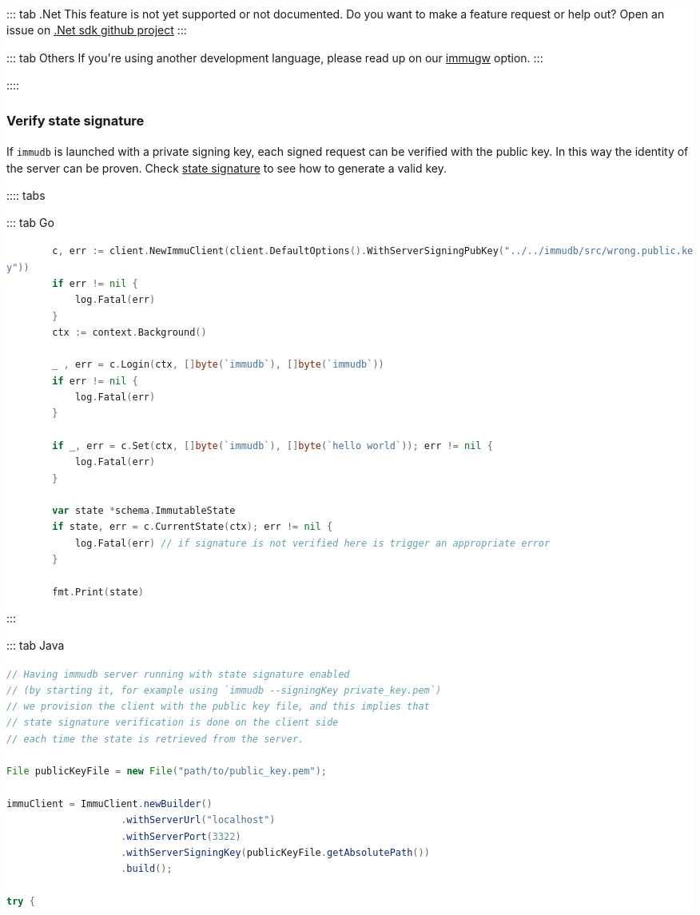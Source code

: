 ::: tab .Net
This feature is not yet supported or not documented.
Do you want to make a feature request or help out? Open an issue on [.Net sdk github project](https://github.com/codenotary/immudb4dotnet/issues/new)
:::

::: tab Others
If you're using another development language, please read up on our [immugw](/master/immugw/) option.
:::

::::

### Verify state signature

If `immudb` is launched with a private signing key, each signed request can be verified with the public key.
In this way the identity of the server can be proven.
Check [state signature](/master/immudb/#state-signature) to see how to generate a valid key.

:::: tabs

::: tab Go
```go
    	c, err := client.NewImmuClient(client.DefaultOptions().WithServerSigningPubKey("../../immudb/src/wrong.public.key"))
    	if err != nil {
    		log.Fatal(err)
    	}
    	ctx := context.Background()

    	_ , err = c.Login(ctx, []byte(`immudb`), []byte(`immudb`))
    	if err != nil {
    		log.Fatal(err)
    	}

    	if _, err = c.Set(ctx, []byte(`immudb`), []byte(`hello world`)); err != nil {
    		log.Fatal(err)
    	}

    	var state *schema.ImmutableState
    	if state, err = c.CurrentState(ctx); err != nil {
    		log.Fatal(err) // if signature is not verified here is trigger an appropriate error
    	}

    	fmt.Print(state)
```
:::

::: tab Java

```java
// Having immudb server running with state signature enabled
// (by starting it, for example using `immudb --signingKey private_key.pem`)
// we provision the client with the public key file, and this implies that
// state signature verification is done on the client side
// each time the state is retrieved from the server.

File publicKeyFile = new File("path/to/public_key.pem");

immuClient = ImmuClient.newBuilder()
                    .withServerUrl("localhost")
                    .withServerPort(3322)
                    .withServerSigningKey(publicKeyFile.getAbsolutePath())
                    .build();

try {
```